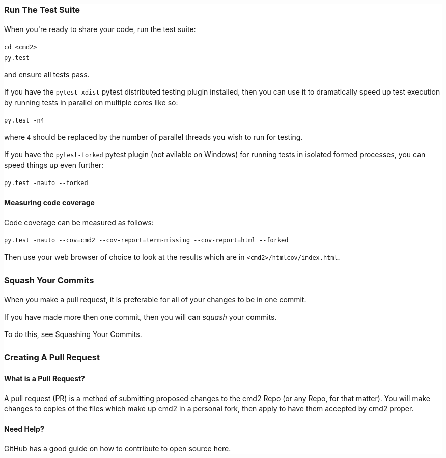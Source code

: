 ### Run The Test Suite
When you're ready to share your code, run the test suite:

```shell
cd <cmd2>
py.test
```

and ensure all tests pass.

If you have the `pytest-xdist` pytest distributed testing plugin installed, then you can use it to
dramatically speed up test execution by running tests in parallel on multiple cores like so:

```shell
py.test -n4
```
where `4` should be replaced by the number of parallel threads you wish to run for testing.

If you have the `pytest-forked` pytest plugin (not avilable on Windows) for running tests in isolated formed processes, 
you can speed things up even further:

```shell
py.test -nauto --forked
```

#### Measuring code coverage

Code coverage can be measured as follows:

```shell
py.test -nauto --cov=cmd2 --cov-report=term-missing --cov-report=html --forked
```

Then use your web browser of choice to look at the results which are in `<cmd2>/htmlcov/index.html`.

### Squash Your Commits
When you make a pull request, it is preferable for all of your changes to be in one commit.

If you have made more then one commit, then you will can _squash_ your commits.

To do this, see [Squashing Your Commits](http://forum.freecodecamp.com/t/how-to-squash-multiple-commits-into-one-with-git/13231).

### Creating A Pull Request

#### What is a Pull Request?

A pull request (PR) is a method of submitting proposed changes to the cmd2
Repo (or any Repo, for that matter). You will make changes to copies of the
files which make up cmd2 in a personal fork, then apply to have them
accepted by cmd2 proper.

#### Need Help?

GitHub has a good guide on how to contribute to open source [here](https://opensource.guide/how-to-contribute/).
